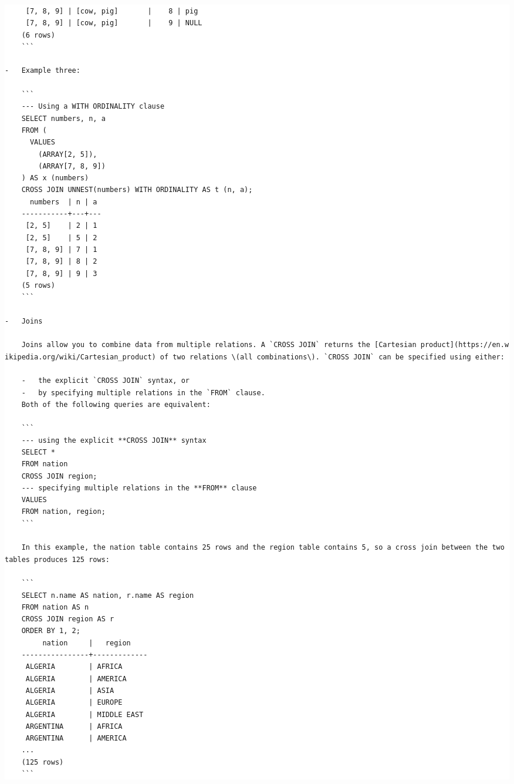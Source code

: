          [7, 8, 9] | [cow, pig]       |    8 | pig
         [7, 8, 9] | [cow, pig]       |    9 | NULL
        (6 rows)
        ```

    -   Example three:

        ```
        --- Using a WITH ORDINALITY clause
        SELECT numbers, n, a
        FROM (
          VALUES
            (ARRAY[2, 5]),
            (ARRAY[7, 8, 9])
        ) AS x (numbers)
        CROSS JOIN UNNEST(numbers) WITH ORDINALITY AS t (n, a);
          numbers  | n | a
        -----------+---+---
         [2, 5]    | 2 | 1
         [2, 5]    | 5 | 2
         [7, 8, 9] | 7 | 1
         [7, 8, 9] | 8 | 2
         [7, 8, 9] | 9 | 3
        (5 rows)
        ```

    -   Joins

        Joins allow you to combine data from multiple relations. A `CROSS JOIN` returns the [Cartesian product](https://en.wikipedia.org/wiki/Cartesian_product) of two relations \(all combinations\). `CROSS JOIN` can be specified using either:

        -   the explicit `CROSS JOIN` syntax, or
        -   by specifying multiple relations in the `FROM` clause.
        Both of the following queries are equivalent:

        ```
        --- using the explicit **CROSS JOIN** syntax
        SELECT *
        FROM nation
        CROSS JOIN region;
        --- specifying multiple relations in the **FROM** clause
        VALUES
        FROM nation, region;
        ```

        In this example, the nation table contains 25 rows and the region table contains 5, so a cross join between the two tables produces 125 rows:

        ```
        SELECT n.name AS nation, r.name AS region
        FROM nation AS n
        CROSS JOIN region AS r
        ORDER BY 1, 2;
             nation     |   region
        ----------------+-------------
         ALGERIA        | AFRICA
         ALGERIA        | AMERICA
         ALGERIA        | ASIA
         ALGERIA        | EUROPE
         ALGERIA        | MIDDLE EAST
         ARGENTINA      | AFRICA
         ARGENTINA      | AMERICA
        ...
        (125 rows)
        ```
